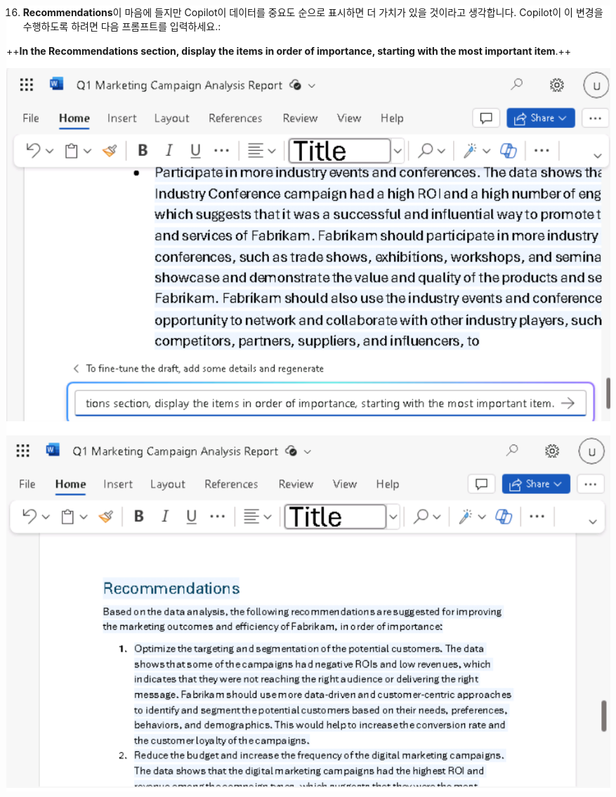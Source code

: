 16. **Recommendations**이 마음에 들지만 Copilot이 데이터를 중요도 순으로
    표시하면 더 가치가 있을 것이라고 생각합니다. Copilot이 이 변경을
    수행하도록 하려면 다음 프롬프트를 입력하세요.:

++**In the Recommendations section, display the items in order of
importance, starting with the most important item**.++

![](./media/image63.png)

![](./media/image64.png)
